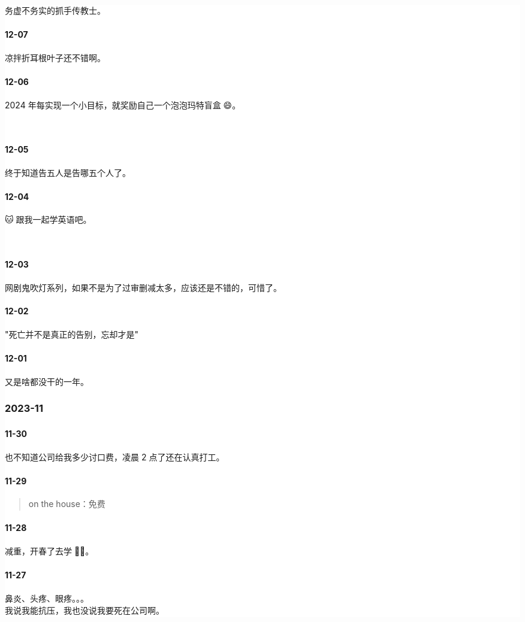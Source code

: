 务虚不务实的抓手传教士。

#### 12-07

凉拌折耳根叶子还不错啊。

#### 12-06

2024 年每实现一个小目标，就奖励自己一个泡泡玛特盲盒 😄。

<img src="https://oweqian.oss-cn-hangzhou.aliyuncs.com/2023/img_146.jpg" alt="" width="400" />

#### 12-05

终于知道告五人是告哪五个人了。

#### 12-04

🐱 跟我一起学英语吧。

<img src="https://oweqian.oss-cn-hangzhou.aliyuncs.com/2023/img_145.jpg" alt="" width="400" />

#### 12-03

网剧鬼吹灯系列，如果不是为了过审删减太多，应该还是不错的，可惜了。

#### 12-02

"死亡并不是真正的告别，忘却才是"

<iframe width="100%" height="400" src="https://www.youtube.com/embed/zJ22tByA5_0?si=WK3BNfM4U9glOmJ9" title="YouTube video player" frameborder="0" allow="accelerometer; autoplay; clipboard-write; encrypted-media; gyroscope; picture-in-picture; web-share" allowfullscreen></iframe>

#### 12-01

又是啥都没干的一年。

### 2023-11

#### 11-30

也不知道公司给我多少讨口费，凌晨 2 点了还在认真打工。

#### 11-29

> on the house：免费

#### 11-28

减重，开春了去学 🏊🏻。

#### 11-27

鼻炎、头疼、眼疼。。。  
我说我能抗压，我也没说我要死在公司啊。
